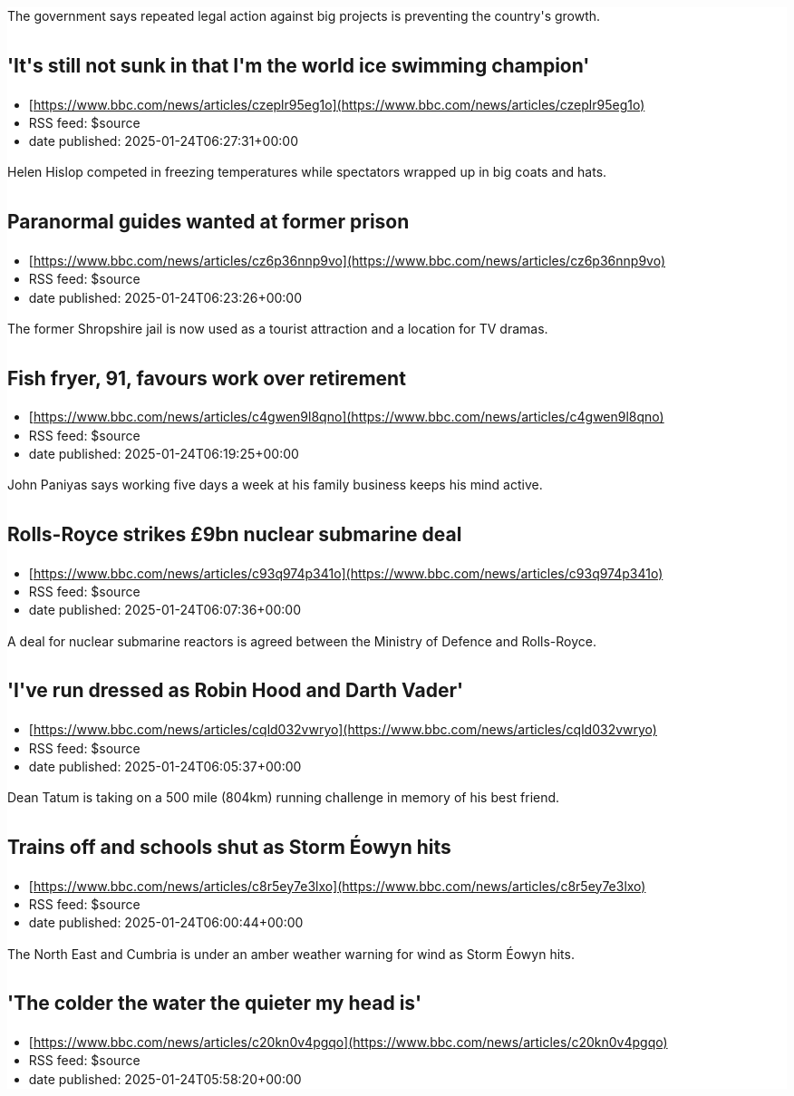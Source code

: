 The government says repeated legal action against big projects is preventing the country's growth.

## 'It's still not sunk in that I'm the world ice swimming champion'
 - [https://www.bbc.com/news/articles/czeplr95eg1o](https://www.bbc.com/news/articles/czeplr95eg1o)
 - RSS feed: $source
 - date published: 2025-01-24T06:27:31+00:00

Helen Hislop competed in freezing temperatures while spectators wrapped up in  big coats and hats.

## Paranormal guides wanted at former prison
 - [https://www.bbc.com/news/articles/cz6p36nnp9vo](https://www.bbc.com/news/articles/cz6p36nnp9vo)
 - RSS feed: $source
 - date published: 2025-01-24T06:23:26+00:00

The former Shropshire jail is now used as a tourist attraction and a location for TV dramas.

## Fish fryer, 91, favours work over retirement
 - [https://www.bbc.com/news/articles/c4gwen9l8qno](https://www.bbc.com/news/articles/c4gwen9l8qno)
 - RSS feed: $source
 - date published: 2025-01-24T06:19:25+00:00

John Paniyas says working five days a week at his family business keeps his mind active.

## Rolls-Royce strikes £9bn nuclear submarine deal
 - [https://www.bbc.com/news/articles/c93q974p341o](https://www.bbc.com/news/articles/c93q974p341o)
 - RSS feed: $source
 - date published: 2025-01-24T06:07:36+00:00

A deal for nuclear submarine reactors is agreed between the Ministry of Defence and Rolls-Royce.

## 'I've run dressed as Robin Hood and Darth Vader'
 - [https://www.bbc.com/news/articles/cqld032vwryo](https://www.bbc.com/news/articles/cqld032vwryo)
 - RSS feed: $source
 - date published: 2025-01-24T06:05:37+00:00

Dean Tatum is taking on a 500 mile (804km) running challenge in memory of his best friend.

## Trains off and schools shut as Storm Éowyn hits
 - [https://www.bbc.com/news/articles/c8r5ey7e3lxo](https://www.bbc.com/news/articles/c8r5ey7e3lxo)
 - RSS feed: $source
 - date published: 2025-01-24T06:00:44+00:00

The North East and Cumbria is under an amber weather warning for wind as Storm Éowyn hits.

## 'The colder the water the quieter my head is'
 - [https://www.bbc.com/news/articles/c20kn0v4pgqo](https://www.bbc.com/news/articles/c20kn0v4pgqo)
 - RSS feed: $source
 - date published: 2025-01-24T05:58:20+00:00
